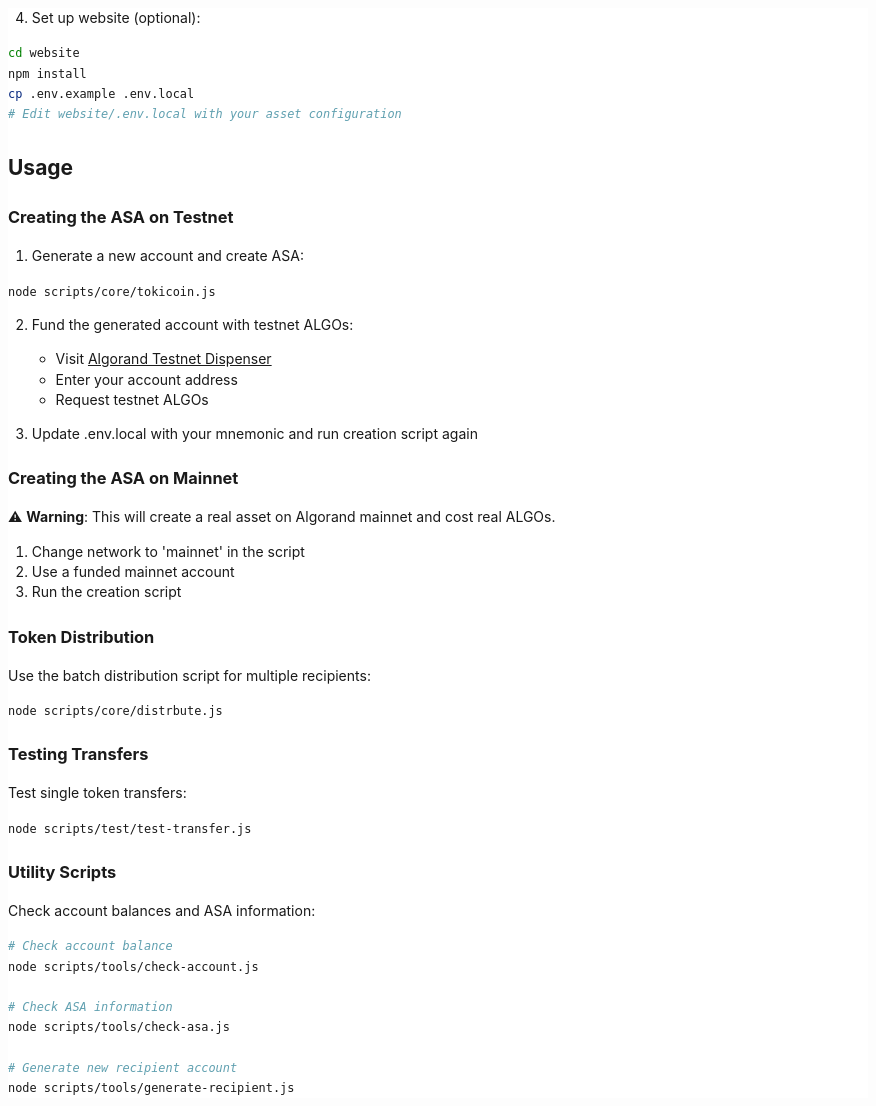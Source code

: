 4. Set up website (optional):
```bash
cd website
npm install
cp .env.example .env.local
# Edit website/.env.local with your asset configuration
```

## Usage

### Creating the ASA on Testnet

1. Generate a new account and create ASA:
```bash
node scripts/core/tokicoin.js
```

2. Fund the generated account with testnet ALGOs:
   - Visit [Algorand Testnet Dispenser](https://bank.testnet.algorand.network/)
   - Enter your account address
   - Request testnet ALGOs

3. Update .env.local with your mnemonic and run creation script again

### Creating the ASA on Mainnet

⚠️ **Warning**: This will create a real asset on Algorand mainnet and cost real ALGOs.

1. Change network to 'mainnet' in the script
2. Use a funded mainnet account
3. Run the creation script

### Token Distribution

Use the batch distribution script for multiple recipients:

```bash
node scripts/core/distrbute.js
```

### Testing Transfers

Test single token transfers:

```bash
node scripts/test/test-transfer.js
```

### Utility Scripts

Check account balances and ASA information:

```bash
# Check account balance
node scripts/tools/check-account.js

# Check ASA information
node scripts/tools/check-asa.js

# Generate new recipient account
node scripts/tools/generate-recipient.js
```

